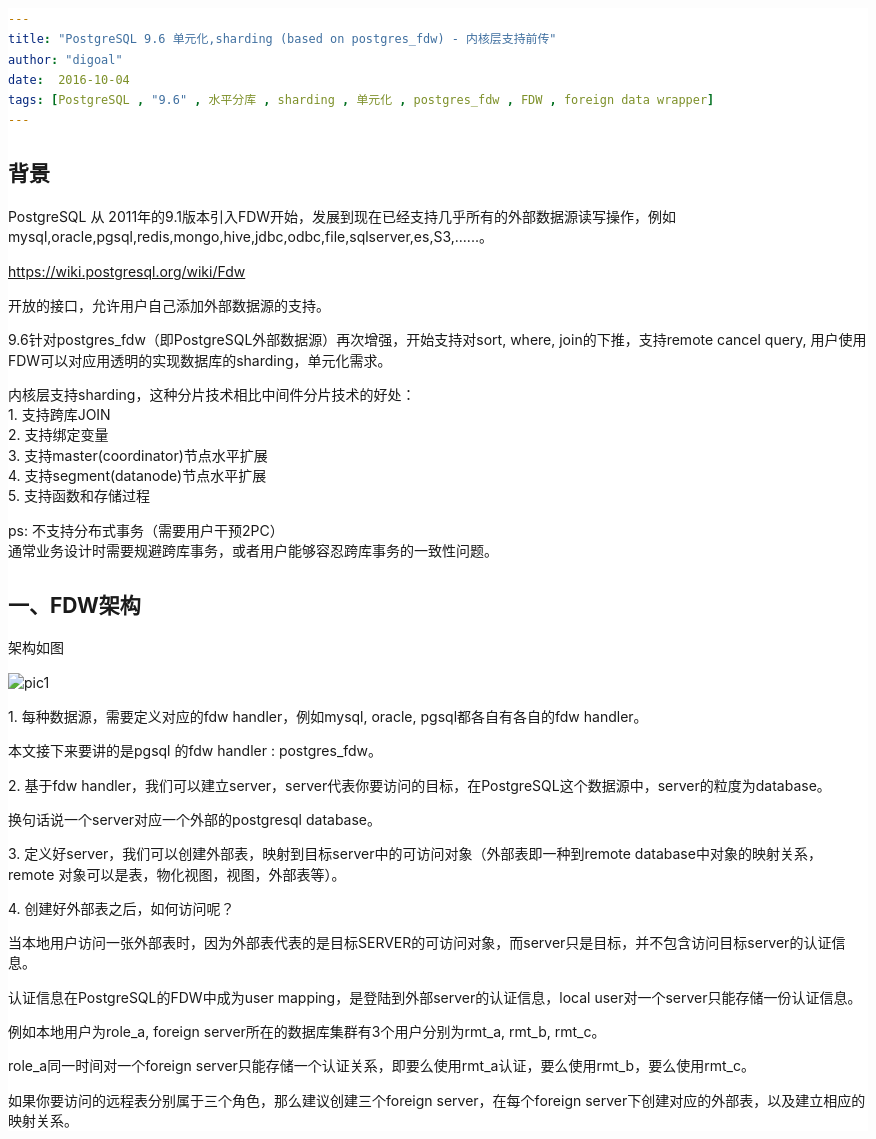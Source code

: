 ```yaml
---
title: "PostgreSQL 9.6 单元化,sharding (based on postgres_fdw) - 内核层支持前传"
author: "digoal"
date:  2016-10-04
tags: [PostgreSQL , "9.6" , 水平分库 , sharding , 单元化 , postgres_fdw , FDW , foreign data wrapper]
---
```

## 背景    
PostgreSQL 从 2011年的9.1版本引入FDW开始，发展到现在已经支持几乎所有的外部数据源读写操作，例如mysql,oracle,pgsql,redis,mongo,hive,jdbc,odbc,file,sqlserver,es,S3,......。  
  
https://wiki.postgresql.org/wiki/Fdw  
  
开放的接口，允许用户自己添加外部数据源的支持。  
  
9.6针对postgres_fdw（即PostgreSQL外部数据源）再次增强，开始支持对sort, where, join的下推，支持remote cancel query, 用户使用FDW可以对应用透明的实现数据库的sharding，单元化需求。      
  
内核层支持sharding，这种分片技术相比中间件分片技术的好处：  
1\. 支持跨库JOIN    
2\. 支持绑定变量    
3\. 支持master(coordinator)节点水平扩展  
4\. 支持segment(datanode)节点水平扩展  
5\. 支持函数和存储过程    
  
ps: 不支持分布式事务（需要用户干预2PC）  
通常业务设计时需要规避跨库事务，或者用户能够容忍跨库事务的一致性问题。  
  
## 一、FDW架构
架构如图  
  
![pic1](20161004_01_pic_001.png)  
   
1\. 每种数据源，需要定义对应的fdw handler，例如mysql, oracle, pgsql都各自有各自的fdw handler。    
  
本文接下来要讲的是pgsql 的fdw handler : postgres_fdw。      
  
2\. 基于fdw handler，我们可以建立server，server代表你要访问的目标，在PostgreSQL这个数据源中，server的粒度为database。    
  
换句话说一个server对应一个外部的postgresql database。     
  
3\. 定义好server，我们可以创建外部表，映射到目标server中的可访问对象（外部表即一种到remote database中对象的映射关系，remote 对象可以是表，物化视图，视图，外部表等）。    
  
4\. 创建好外部表之后，如何访问呢？  
  
当本地用户访问一张外部表时，因为外部表代表的是目标SERVER的可访问对象，而server只是目标，并不包含访问目标server的认证信息。  
  
认证信息在PostgreSQL的FDW中成为user mapping，是登陆到外部server的认证信息，local user对一个server只能存储一份认证信息。  
  
例如本地用户为role_a, foreign server所在的数据库集群有3个用户分别为rmt_a, rmt_b, rmt_c。   
  
role_a同一时间对一个foreign server只能存储一个认证关系，即要么使用rmt_a认证，要么使用rmt_b，要么使用rmt_c。  
  
如果你要访问的远程表分别属于三个角色，那么建议创建三个foreign server，在每个foreign server下创建对应的外部表，以及建立相应的映射关系。  
  